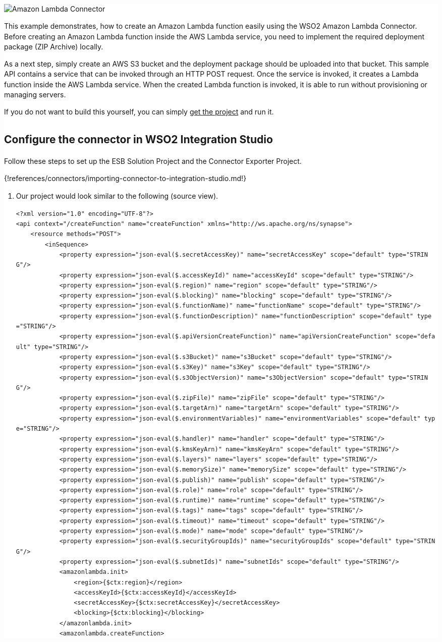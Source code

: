<img src="/assets/img/connectors/AmazonLambdaConnectorSample.png" title="Amazon Lambda Connector" width="800" alt="Amazon Lambda Connector"/>

This example demonstrates, how to create an Amazon Lambda function easily using the WSO2 Amazon Lambda Connector. Before creating an Amazon Lambda function inside the AWS Lambda service, you need to implement the required deployment package (ZIP Archive) locally.

As a next step, simply create an AWS S3 bucket and the deployment package should be uploaded into that bucket. This sample API contains a service that can be invoked through an HTTP POST request. Once the service is invoked, it creates a Lambda function inside the AWS Lambda service. When the created Lambda function is invoked, it is able to run without provisioning or managing servers.

If you do not want to build this yourself, you can simply [get the project](#get-the-project) and run it.

## Configure the connector in WSO2 Integration Studio
Follow these steps to set up the ESB Solution Project and the Connector Exporter Project.

{!references/connectors/importing-connector-to-integration-studio.md!}

1. Our project would look similar to the following (source view).

    ```
    <?xml version="1.0" encoding="UTF-8"?>
    <api context="/createFunction" name="createFunction" xmlns="http://ws.apache.org/ns/synapse">
        <resource methods="POST">
            <inSequence>
                <property expression="json-eval($.secretAccessKey)" name="secretAccessKey" scope="default" type="STRING"/>
                <property expression="json-eval($.accessKeyId)" name="accessKeyId" scope="default" type="STRING"/>
                <property expression="json-eval($.region)" name="region" scope="default" type="STRING"/>
                <property expression="json-eval($.blocking)" name="blocking" scope="default" type="STRING"/>
                <property expression="json-eval($.functionName)" name="functionName" scope="default" type="STRING"/>
                <property expression="json-eval($.functionDescription)" name="functionDescription" scope="default" type="STRING"/>
                <property expression="json-eval($.apiVersionCreateFunction)" name="apiVersionCreateFunction" scope="default" type="STRING"/>
                <property expression="json-eval($.s3Bucket)" name="s3Bucket" scope="default" type="STRING"/>
                <property expression="json-eval($.s3Key)" name="s3Key" scope="default" type="STRING"/>
                <property expression="json-eval($.s3ObjectVersion)" name="s3ObjectVersion" scope="default" type="STRING"/>
                <property expression="json-eval($.zipFile)" name="zipFile" scope="default" type="STRING"/>
                <property expression="json-eval($.targetArn)" name="targetArn" scope="default" type="STRING"/>
                <property expression="json-eval($.environmentVariables)" name="environmentVariables" scope="default" type="STRING"/>
                <property expression="json-eval($.handler)" name="handler" scope="default" type="STRING"/>
                <property expression="json-eval($.kmsKeyArn)" name="kmsKeyArn" scope="default" type="STRING"/>
                <property expression="json-eval($.layers)" name="layers" scope="default" type="STRING"/>
                <property expression="json-eval($.memorySize)" name="memorySize" scope="default" type="STRING"/>
                <property expression="json-eval($.publish)" name="publish" scope="default" type="STRING"/>
                <property expression="json-eval($.role)" name="role" scope="default" type="STRING"/>
                <property expression="json-eval($.runtime)" name="runtime" scope="default" type="STRING"/>
                <property expression="json-eval($.tags)" name="tags" scope="default" type="STRING"/>
                <property expression="json-eval($.timeout)" name="timeout" scope="default" type="STRING"/>
                <property expression="json-eval($.mode)" name="mode" scope="default" type="STRING"/>
                <property expression="json-eval($.securityGroupIds)" name="securityGroupIds" scope="default" type="STRING"/>
                <property expression="json-eval($.subnetIds)" name="subnetIds" scope="default" type="STRING"/>
                <amazonlambda.init>
                    <region>{$ctx:region}</region>
                    <accessKeyId>{$ctx:accessKeyId}</accessKeyId>
                    <secretAccessKey>{$ctx:secretAccessKey}</secretAccessKey>
                    <blocking>{$ctx:blocking}</blocking>
                </amazonlambda.init>
                <amazonlambda.createFunction>